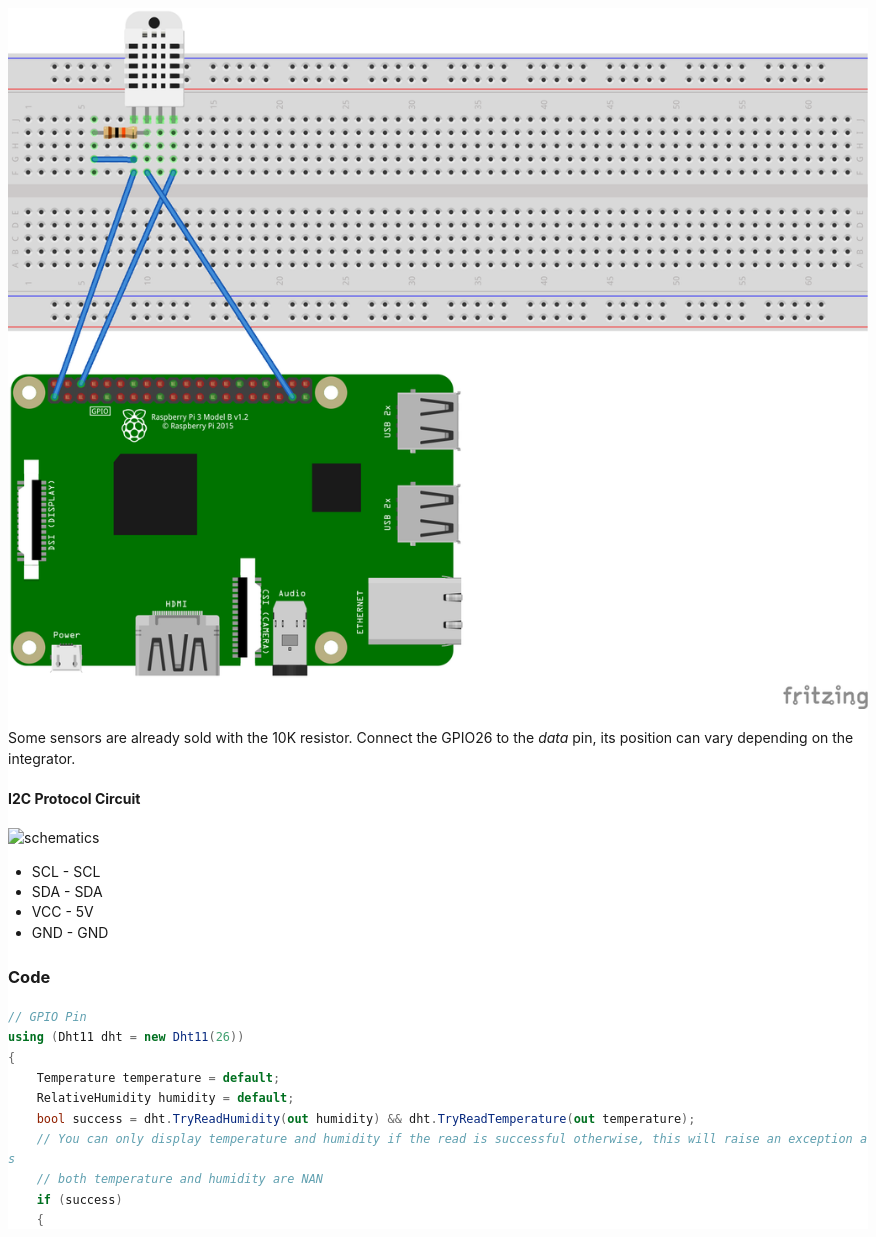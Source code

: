 ![schema](./dht22.png)

Some sensors are already sold with the 10K resistor. Connect the GPIO26 to the _data_ pin, its position can vary depending on the integrator.

#### I2C Protocol Circuit

![schematics](DHT12_circuit_bb.png)

* SCL - SCL
* SDA - SDA
* VCC - 5V
* GND - GND

### Code

```csharp
// GPIO Pin
using (Dht11 dht = new Dht11(26))
{
    Temperature temperature = default;
    RelativeHumidity humidity = default;
    bool success = dht.TryReadHumidity(out humidity) && dht.TryReadTemperature(out temperature);
    // You can only display temperature and humidity if the read is successful otherwise, this will raise an exception as
    // both temperature and humidity are NAN
    if (success)
    {
```